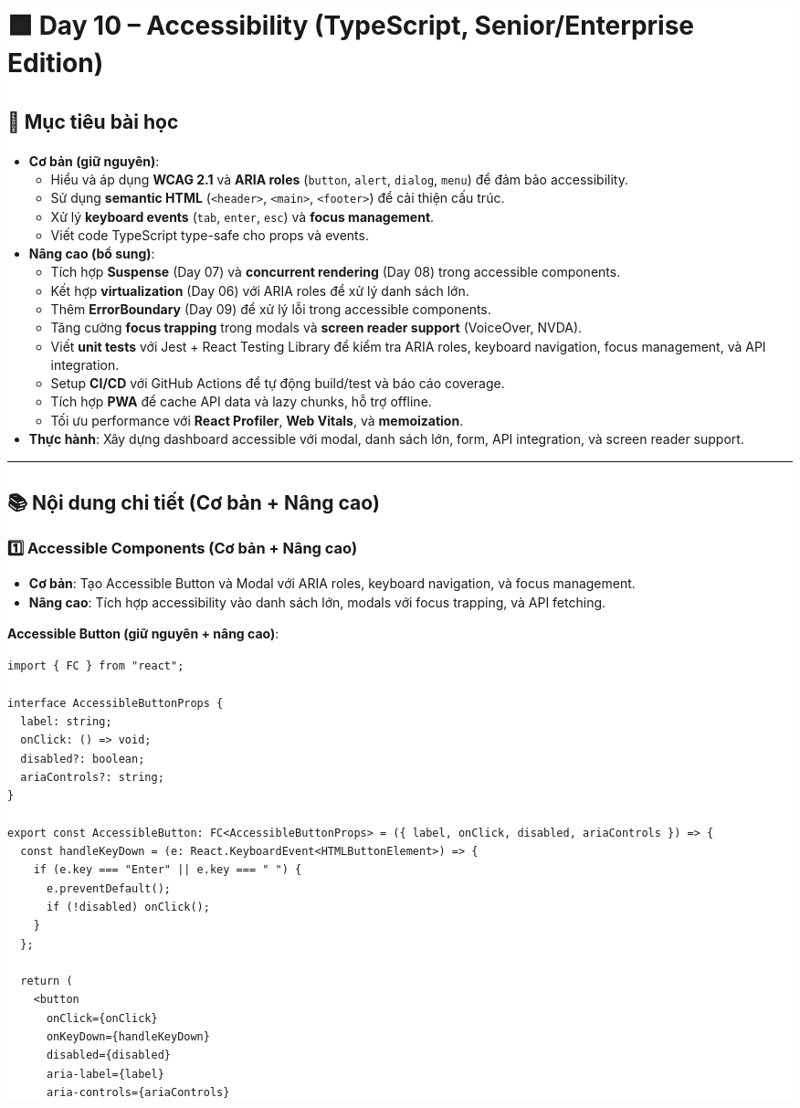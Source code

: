 # 🟩 Day 10 – Accessibility (TypeScript, Senior/Enterprise Edition)

## 🎯 Mục tiêu bài học

- **Cơ bản (giữ nguyên)**:
  - Hiểu và áp dụng **WCAG 2.1** và **ARIA roles** (`button`, `alert`, `dialog`, `menu`) để đảm bảo accessibility.
  - Sử dụng **semantic HTML** (`<header>`, `<main>`, `<footer>`) để cải thiện cấu trúc.
  - Xử lý **keyboard events** (`tab`, `enter`, `esc`) và **focus management**.
  - Viết code TypeScript type-safe cho props và events.
- **Nâng cao (bổ sung)**:
  - Tích hợp **Suspense** (Day 07) và **concurrent rendering** (Day 08) trong accessible components.
  - Kết hợp **virtualization** (Day 06) với ARIA roles để xử lý danh sách lớn.
  - Thêm **ErrorBoundary** (Day 09) để xử lý lỗi trong accessible components.
  - Tăng cường **focus trapping** trong modals và **screen reader support** (VoiceOver, NVDA).
  - Viết **unit tests** với Jest + React Testing Library để kiểm tra ARIA roles, keyboard navigation, focus management, và API integration.
  - Setup **CI/CD** với GitHub Actions để tự động build/test và báo cáo coverage.
  - Tích hợp **PWA** để cache API data và lazy chunks, hỗ trợ offline.
  - Tối ưu performance với **React Profiler**, **Web Vitals**, và **memoization**.
- **Thực hành**: Xây dựng dashboard accessible với modal, danh sách lớn, form, API integration, và screen reader support.

---

## 📚 Nội dung chi tiết (Cơ bản + Nâng cao)

### 1️⃣ Accessible Components (Cơ bản + Nâng cao)
- **Cơ bản**: Tạo Accessible Button và Modal với ARIA roles, keyboard navigation, và focus management.
- **Nâng cao**: Tích hợp accessibility vào danh sách lớn, modals với focus trapping, và API fetching.

**Accessible Button (giữ nguyên + nâng cao)**:
```tsx
import { FC } from "react";

interface AccessibleButtonProps {
  label: string;
  onClick: () => void;
  disabled?: boolean;
  ariaControls?: string;
}

export const AccessibleButton: FC<AccessibleButtonProps> = ({ label, onClick, disabled, ariaControls }) => {
  const handleKeyDown = (e: React.KeyboardEvent<HTMLButtonElement>) => {
    if (e.key === "Enter" || e.key === " ") {
      e.preventDefault();
      if (!disabled) onClick();
    }
  };

  return (
    <button
      onClick={onClick}
      onKeyDown={handleKeyDown}
      disabled={disabled}
      aria-label={label}
      aria-controls={ariaControls}
```
